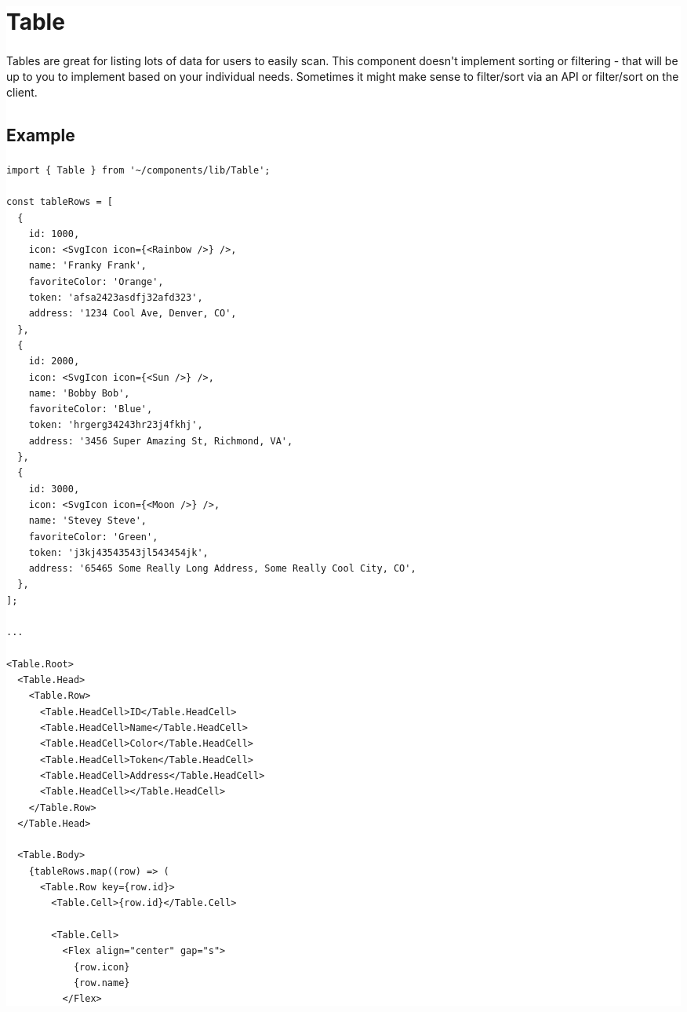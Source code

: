 # Table

Tables are great for listing lots of data for users to easily scan. This component doesn't implement sorting or filtering - that will be up to you to implement based on your individual needs. Sometimes it might make sense to filter/sort via an API or filter/sort on the client.

## Example

```tsx
import { Table } from '~/components/lib/Table';

const tableRows = [
  {
    id: 1000,
    icon: <SvgIcon icon={<Rainbow />} />,
    name: 'Franky Frank',
    favoriteColor: 'Orange',
    token: 'afsa2423asdfj32afd323',
    address: '1234 Cool Ave, Denver, CO',
  },
  {
    id: 2000,
    icon: <SvgIcon icon={<Sun />} />,
    name: 'Bobby Bob',
    favoriteColor: 'Blue',
    token: 'hrgerg34243hr23j4fkhj',
    address: '3456 Super Amazing St, Richmond, VA',
  },
  {
    id: 3000,
    icon: <SvgIcon icon={<Moon />} />,
    name: 'Stevey Steve',
    favoriteColor: 'Green',
    token: 'j3kj43543543jl543454jk',
    address: '65465 Some Really Long Address, Some Really Cool City, CO',
  },
];

...

<Table.Root>
  <Table.Head>
    <Table.Row>
      <Table.HeadCell>ID</Table.HeadCell>
      <Table.HeadCell>Name</Table.HeadCell>
      <Table.HeadCell>Color</Table.HeadCell>
      <Table.HeadCell>Token</Table.HeadCell>
      <Table.HeadCell>Address</Table.HeadCell>
      <Table.HeadCell></Table.HeadCell>
    </Table.Row>
  </Table.Head>

  <Table.Body>
    {tableRows.map((row) => (
      <Table.Row key={row.id}>
        <Table.Cell>{row.id}</Table.Cell>

        <Table.Cell>
          <Flex align="center" gap="s">
            {row.icon}
            {row.name}
          </Flex>
```